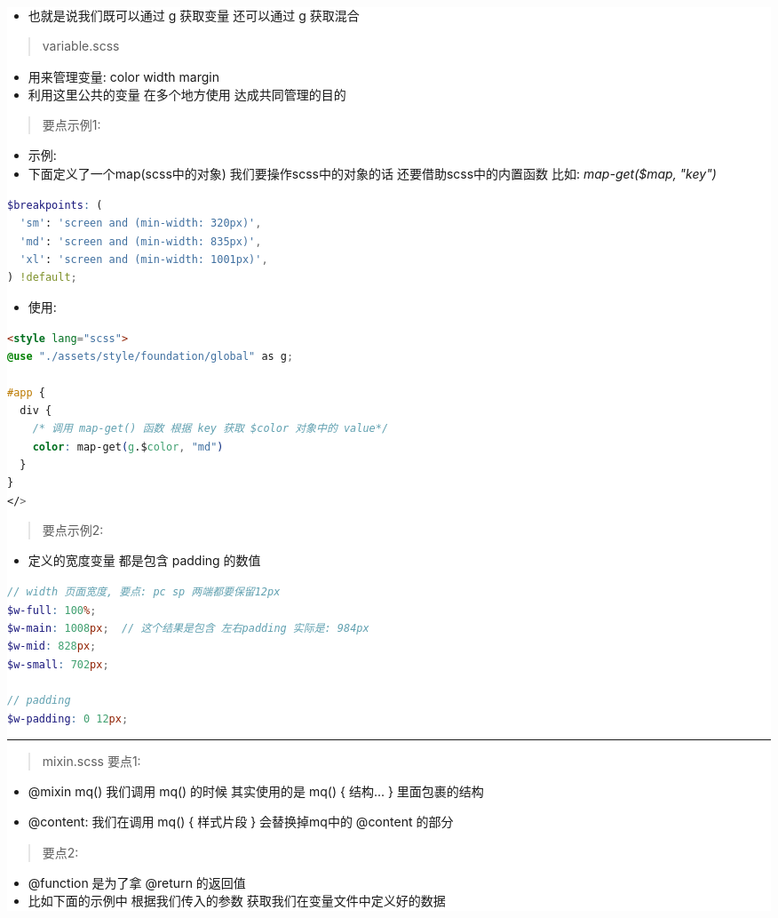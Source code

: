 - 也就是说我们既可以通过 g 获取变量 还可以通过 g 获取混合


> variable.scss
- 用来管理变量: color width margin
- 利用这里公共的变量 在多个地方使用 达成共同管理的目的


> 要点示例1:
- 示例:
- 下面定义了一个map(scss中的对象) 我们要操作scss中的对象的话 还要借助scss中的内置函数 比如: *map-get($map, "key")*
```scss
$breakpoints: (
  'sm': 'screen and (min-width: 320px)',
  'md': 'screen and (min-width: 835px)',
  'xl': 'screen and (min-width: 1001px)',
) !default;
```

- 使用:
```html
<style lang="scss">
@use "./assets/style/foundation/global" as g;

#app {
  div {
    /* 调用 map-get() 函数 根据 key 获取 $color 对象中的 value*/
    color: map-get(g.$color, "md")
  }
}
</>
```

> 要点示例2:
- 定义的宽度变量 都是包含 padding 的数值
```scss
// width 页面宽度, 要点: pc sp 两端都要保留12px
$w-full: 100%;
$w-main: 1008px;  // 这个结果是包含 左右padding 实际是: 984px
$w-mid: 828px;
$w-small: 702px;

// padding
$w-padding: 0 12px;
```

---

> mixin.scss
> 要点1:
- @mixin mq()
  我们调用 mq() 的时候 其实使用的是 mq() { 结构... } 里面包裹的结构

- @content:
  我们在调用 mq() { 样式片段 } 会替换掉mq中的 @content 的部分

> 要点2:
- @function 是为了拿 @return 的返回值
- 比如下面的示例中 根据我们传入的参数 获取我们在变量文件中定义好的数据
